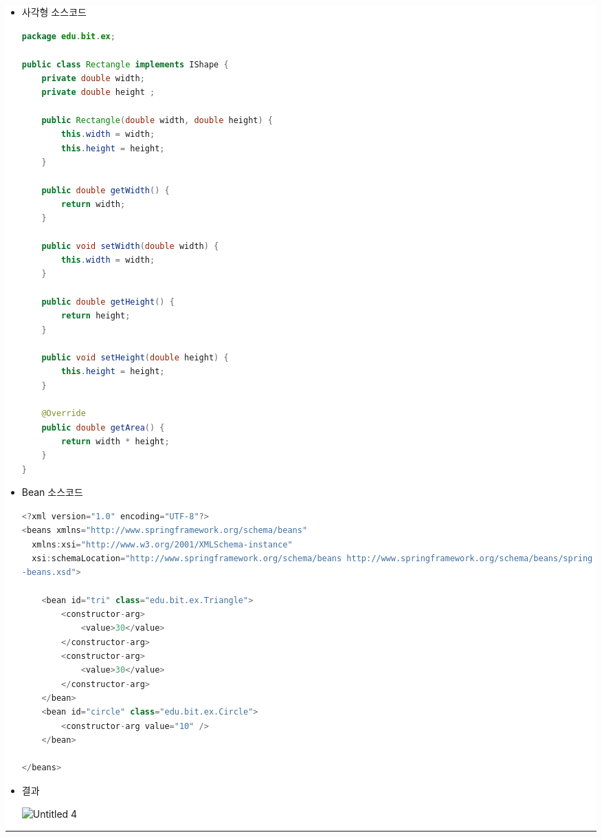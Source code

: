 - 사각형 소스코드

    ```java
    package edu.bit.ex;

    public class Rectangle implements IShape {
    	private double width;
    	private double height ;
    	
    	public Rectangle(double width, double height) {
    		this.width = width;
    		this.height = height;
    	}
    	
    	public double getWidth() {
    		return width;
    	}

    	public void setWidth(double width) {
    		this.width = width;
    	}

    	public double getHeight() {
    		return height;
    	}

    	public void setHeight(double height) {
    		this.height = height;
    	}

    	@Override
    	public double getArea() {
    		return width * height;
    	}
    }
    ```

- Bean 소스코드

    ```java
    <?xml version="1.0" encoding="UTF-8"?>
    <beans xmlns="http://www.springframework.org/schema/beans"
      xmlns:xsi="http://www.w3.org/2001/XMLSchema-instance"
      xsi:schemaLocation="http://www.springframework.org/schema/beans http://www.springframework.org/schema/beans/spring-beans.xsd">

    	<bean id="tri" class="edu.bit.ex.Triangle">
    		<constructor-arg>
    			<value>30</value>
    		</constructor-arg>
    		<constructor-arg>
    			<value>30</value>
    		</constructor-arg>
    	</bean>
    	<bean id="circle" class="edu.bit.ex.Circle">
    		<constructor-arg value="10" />
    	</bean>
      
    </beans>
    ```

- 결과

  ![Untitled 4](https://user-images.githubusercontent.com/75012998/105166753-240e4a80-5b5b-11eb-99c5-f69760bf3db8.png)

---
